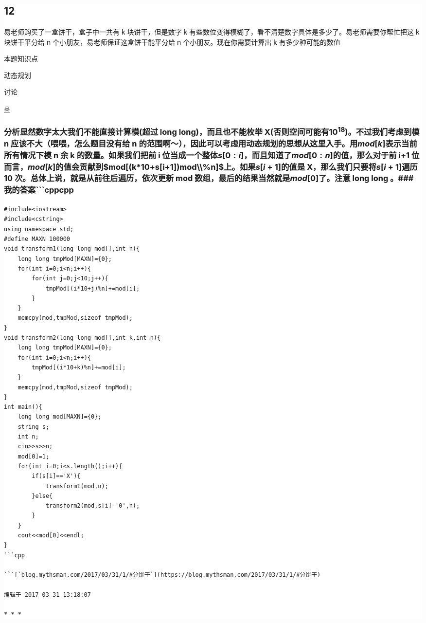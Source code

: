 ## 12

易老师购买了一盒饼干，盒子中一共有 k 块饼干，但是数字 k 有些数位变得模糊了，看不清楚数字具体是多少了。易老师需要你帮忙把这 k 块饼干平分给 n 个小朋友，易老师保证这盒饼干能平分给 n 个小朋友。现在你需要计算出 k 有多少种可能的数值

本题知识点

动态规划

讨论

[☠](https://www.nowcoder.com/profile/250257)

### 分析显然数字太大我们不能直接计算模(超过 long long)，而且也不能枚举 X(否则空间可能有$10^{18}$)。不过我们考虑到模 n 应该不大（喂喂，怎么题目没有给 n 的范围啊～），因此可以考虑用动态规划的思想从这里入手。用$mod[k]$表示当前所有情况下模 n 余 k 的数量。如果我们把前 i 位当成一个整体$s[0:i]$，而且知道了$mod[0:n]$的值，那么对于前 i+1 位而言，$mod[k]$的值会贡献到$mod[(k*10+s[i+1])mod\\%n]$上。如果$s[i+1]$的值是 X，那么我们只要将$s[i+1]$遍历 10 次。总体上说，就是从前往后遍历，依次更新 mod 数组，最后的结果当然就是$mod[0]$了。注意 long long 。### 我的答案```cppcpp

```
#include<iostream>
#include<cstring>
using namespace std;
#define MAXN 100000
void transform1(long long mod[],int n){
    long long tmpMod[MAXN]={0};
    for(int i=0;i<n;i++){
        for(int j=0;j<10;j++){
            tmpMod[(i*10+j)%n]+=mod[i];
        }
    }
    memcpy(mod,tmpMod,sizeof tmpMod);
}
void transform2(long long mod[],int k,int n){
    long long tmpMod[MAXN]={0};
    for(int i=0;i<n;i++){
        tmpMod[(i*10+k)%n]+=mod[i];
    }
    memcpy(mod,tmpMod,sizeof tmpMod);
}
int main(){
    long long mod[MAXN]={0};
    string s;
    int n;
    cin>>s>>n;
    mod[0]=1;
    for(int i=0;i<s.length();i++){
        if(s[i]=='X'){
            transform1(mod,n);
        }else{
            transform2(mod,s[i]-'0',n);
        }
    }
    cout<<mod[0]<<endl;
}
```cpp

```[`blog.mythsman.com/2017/03/31/1/#分饼干`](https://blog.mythsman.com/2017/03/31/1/#分饼干)

编辑于 2017-03-31 13:18:07

* * *

```